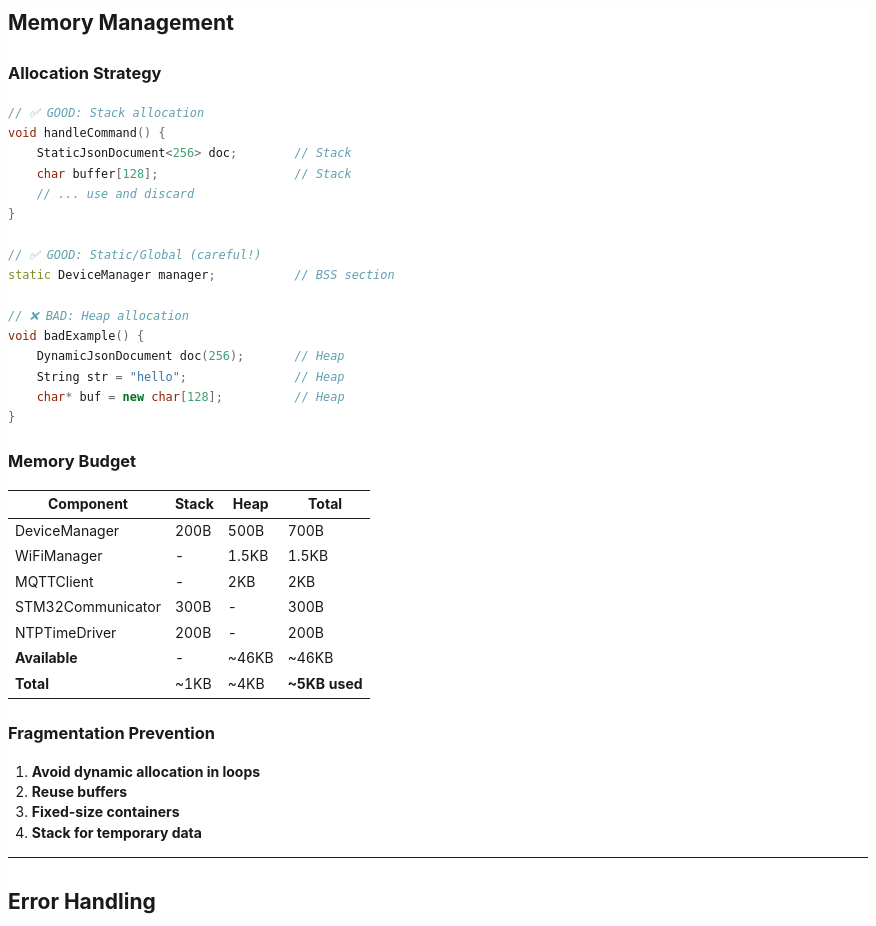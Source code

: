 
## Memory Management

### Allocation Strategy

```cpp
// ✅ GOOD: Stack allocation
void handleCommand() {
    StaticJsonDocument<256> doc;        // Stack
    char buffer[128];                   // Stack
    // ... use and discard
}

// ✅ GOOD: Static/Global (careful!)
static DeviceManager manager;           // BSS section

// ❌ BAD: Heap allocation
void badExample() {
    DynamicJsonDocument doc(256);       // Heap
    String str = "hello";               // Heap
    char* buf = new char[128];          // Heap
}
```

### Memory Budget

| Component | Stack | Heap | Total |
|-----------|-------|------|-------|
| DeviceManager | 200B | 500B | 700B |
| WiFiManager | - | 1.5KB | 1.5KB |
| MQTTClient | - | 2KB | 2KB |
| STM32Communicator | 300B | - | 300B |
| NTPTimeDriver | 200B | - | 200B |
| **Available** | - | ~46KB | ~46KB |
| **Total** | ~1KB | ~4KB | **~5KB used** |

### Fragmentation Prevention

1. **Avoid dynamic allocation in loops**
2. **Reuse buffers**
3. **Fixed-size containers**
4. **Stack for temporary data**

---

## Error Handling
